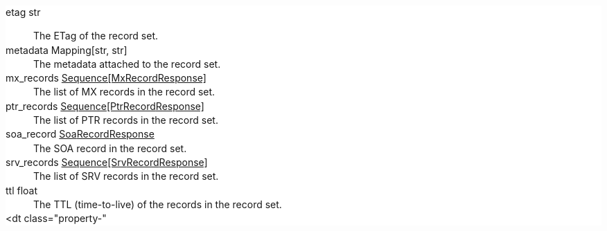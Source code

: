 <a data-swiftype-name="resource-property" data-swiftype-type="text" href="#etag_python" style="color: inherit; text-decoration: inherit;">etag</a>
</span>
        <span class="property-indicator"></span>
        <span class="property-type">str</span>
    </dt>
    <dd>The ETag of the record set.</dd><dt class="property-"
            title="">
        <span id="metadata_python">
<a data-swiftype-name="resource-property" data-swiftype-type="text" href="#metadata_python" style="color: inherit; text-decoration: inherit;">metadata</a>
</span>
        <span class="property-indicator"></span>
        <span class="property-type">Mapping[str, str]</span>
    </dt>
    <dd>The metadata attached to the record set.</dd><dt class="property-"
            title="">
        <span id="mx_records_python">
<a data-swiftype-name="resource-property" data-swiftype-type="text" href="#mx_records_python" style="color: inherit; text-decoration: inherit;">mx_<wbr>records</a>
</span>
        <span class="property-indicator"></span>
        <span class="property-type"><a href="#mxrecordresponse">Sequence[Mx<wbr>Record<wbr>Response]</a></span>
    </dt>
    <dd>The list of MX records in the record set.</dd><dt class="property-"
            title="">
        <span id="ptr_records_python">
<a data-swiftype-name="resource-property" data-swiftype-type="text" href="#ptr_records_python" style="color: inherit; text-decoration: inherit;">ptr_<wbr>records</a>
</span>
        <span class="property-indicator"></span>
        <span class="property-type"><a href="#ptrrecordresponse">Sequence[Ptr<wbr>Record<wbr>Response]</a></span>
    </dt>
    <dd>The list of PTR records in the record set.</dd><dt class="property-"
            title="">
        <span id="soa_record_python">
<a data-swiftype-name="resource-property" data-swiftype-type="text" href="#soa_record_python" style="color: inherit; text-decoration: inherit;">soa_<wbr>record</a>
</span>
        <span class="property-indicator"></span>
        <span class="property-type"><a href="#soarecordresponse">Soa<wbr>Record<wbr>Response</a></span>
    </dt>
    <dd>The SOA record in the record set.</dd><dt class="property-"
            title="">
        <span id="srv_records_python">
<a data-swiftype-name="resource-property" data-swiftype-type="text" href="#srv_records_python" style="color: inherit; text-decoration: inherit;">srv_<wbr>records</a>
</span>
        <span class="property-indicator"></span>
        <span class="property-type"><a href="#srvrecordresponse">Sequence[Srv<wbr>Record<wbr>Response]</a></span>
    </dt>
    <dd>The list of SRV records in the record set.</dd><dt class="property-"
            title="">
        <span id="ttl_python">
<a data-swiftype-name="resource-property" data-swiftype-type="text" href="#ttl_python" style="color: inherit; text-decoration: inherit;">ttl</a>
</span>
        <span class="property-indicator"></span>
        <span class="property-type">float</span>
    </dt>
    <dd>The TTL (time-to-live) of the records in the record set.</dd><dt class="property-"